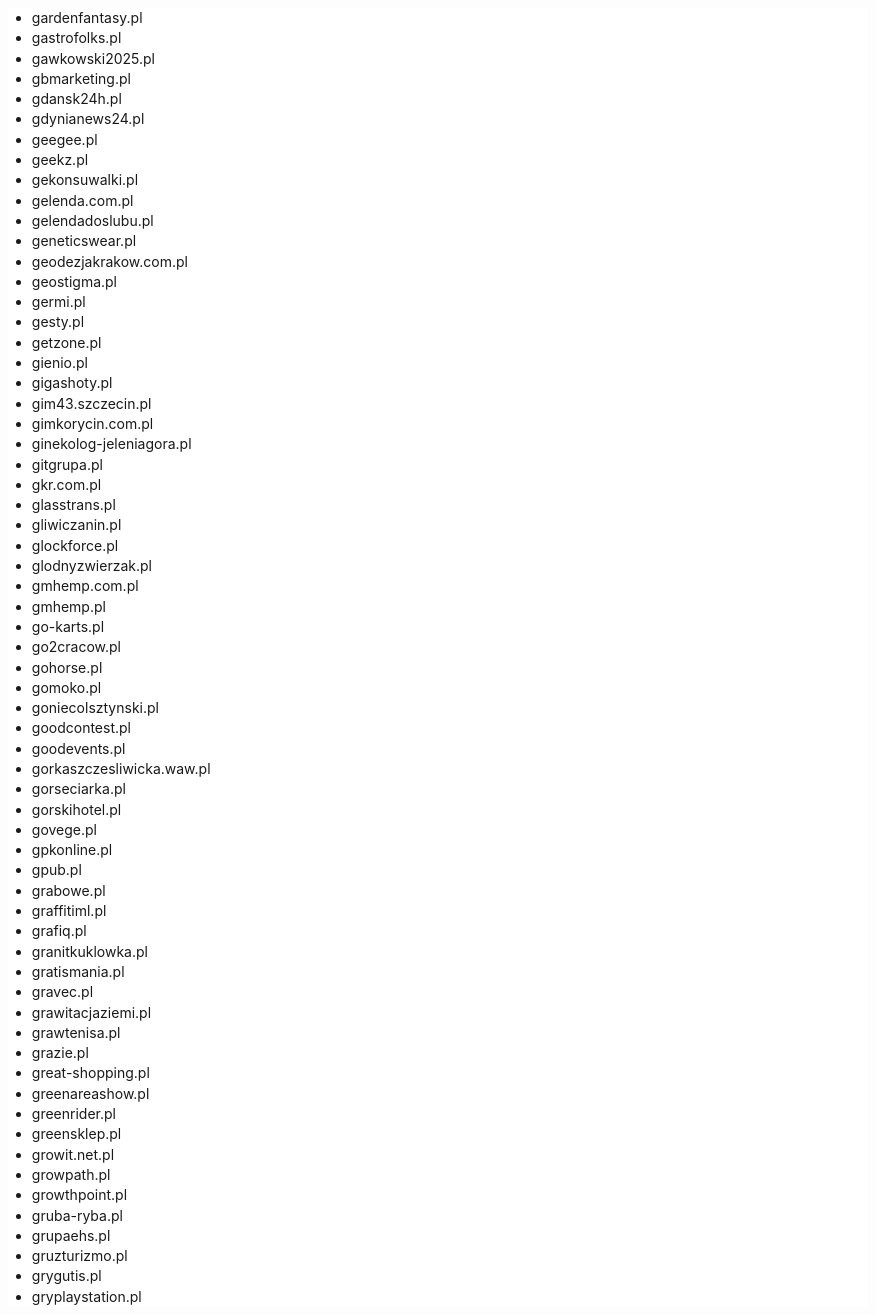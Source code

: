 - gardenfantasy.pl
- gastrofolks.pl
- gawkowski2025.pl
- gbmarketing.pl
- gdansk24h.pl
- gdynianews24.pl
- geegee.pl
- geekz.pl
- gekonsuwalki.pl
- gelenda.com.pl
- gelendadoslubu.pl
- geneticswear.pl
- geodezjakrakow.com.pl
- geostigma.pl
- germi.pl
- gesty.pl
- getzone.pl
- gienio.pl
- gigashoty.pl
- gim43.szczecin.pl
- gimkorycin.com.pl
- ginekolog-jeleniagora.pl
- gitgrupa.pl
- gkr.com.pl
- glasstrans.pl
- gliwiczanin.pl
- glockforce.pl
- glodnyzwierzak.pl
- gmhemp.com.pl
- gmhemp.pl
- go-karts.pl
- go2cracow.pl
- gohorse.pl
- gomoko.pl
- goniecolsztynski.pl
- goodcontest.pl
- goodevents.pl
- gorkaszczesliwicka.waw.pl
- gorseciarka.pl
- gorskihotel.pl
- govege.pl
- gpkonline.pl
- gpub.pl
- grabowe.pl
- graffitiml.pl
- grafiq.pl
- granitkuklowka.pl
- gratismania.pl
- gravec.pl
- grawitacjaziemi.pl
- grawtenisa.pl
- grazie.pl
- great-shopping.pl
- greenareashow.pl
- greenrider.pl
- greensklep.pl
- growit.net.pl
- growpath.pl
- growthpoint.pl
- gruba-ryba.pl
- grupaehs.pl
- gruzturizmo.pl
- grygutis.pl
- gryplaystation.pl